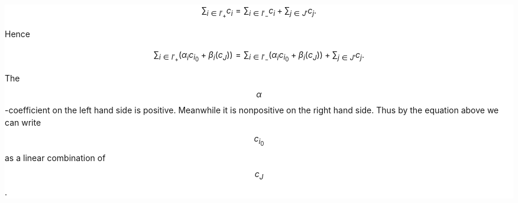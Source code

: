 $$\sum_{i\in I'_+}c_i = \sum_{i\in I'_-}c_i+\sum_{j\in J'}c_j.$$

Hence

$$\sum_{i\in I'_+}\left(\alpha_ic_{i_0}+\beta_i(c_J)\right)=\sum_{i\in I'_-}\left(\alpha_ic_{i_0}+\beta_i(c_J)\right)+\sum_{j\in J'}c_j.$$

The $$\alpha$$-coefficient on the left hand side is positive. Meanwhile it is nonpositive on the right hand side. Thus by the equation above we can write $$c_{i_0}$$ as a linear combination of $$c_J$$. 